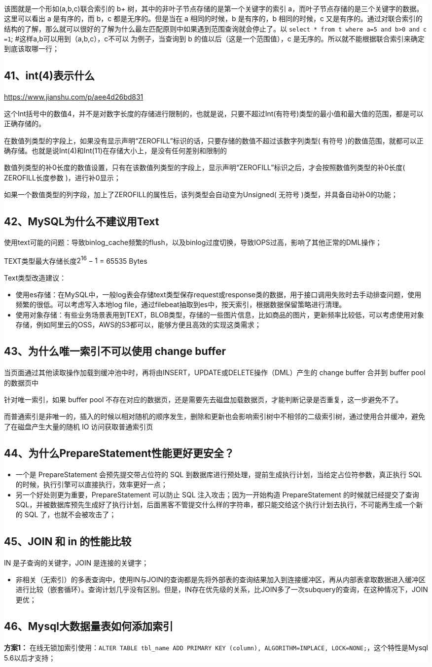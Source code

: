 该图就是一个形如(a,b,c)联合索引的 b+ 树，其中的非叶子节点存储的是第一个关键字的索引 a，而叶子节点存储的是三个关键字的数据。这里可以看出 a 是有序的，而 b，c 都是无序的。但是当在 a 相同的时候，b 是有序的，b 相同的时候，c 又是有序的。通过对联合索引的结构的了解，那么就可以很好的了解为什么最左匹配原则中如果遇到范围查询就会停止了。以 `select * from t where a=5 and b>0 and c =1`; #这样a,b可以用到（a,b,c），c不可以 为例子，当查询到 b 的值以后（这是一个范围值），c 是无序的。所以就不能根据联合索引来确定到底该取哪一行；

## 41、int(4)表示什么

https://www.jianshu.com/p/aee4d26bd831

这个Int括号中的数值4，并不是对数字长度的存储进行限制的，也就是说，只要不超过Int(有符号)类型的最小值和最大值的范围，都是可以正确存储的。

在数值列类型的字段上，如果没有显示声明“ZEROFILL”标识的话，只要存储的数值不超过该数字列类型( 有符号 )的数值范围，就都可以正确存储。也就是说Int(4)和Int(11)在存储大小上，是没有任何差别和限制的

数值列类型的补0长度的数值设置，只有在该数值列类型的字段上，显示声明“ZEROFILL”标识之后，才会按照数值列类型的补0长度( ZEROFILL长度参数 )，进行补0显示；

如果一个数值类型的列字段，加上了ZEROFILL的属性后，该列类型会自动变为Unsigned( 无符号 )类型，并具备自动补0的功能；

## 42、MySQL为什么不建议用Text

使用text可能的问题：导致binlog_cache频繁的flush，以及binlog过度切换，导致IOPS过高，影响了其他正常的DML操作；

TEXT类型最大存储长度$2^{16}-1$ = 65535 Bytes

Text类型改造建议：
- 使用es存储：在MySQL中，一般log表会存储text类型保存request或response类的数据，用于接口调用失败时去手动排查问题，使用频繁的很低。可以考虑写入本地log file，通过filebeat抽取到es中，按天索引，根据数据保留策略进行清理。
- 使用对象存储：有些业务场景表用到TEXT，BLOB类型，存储的一些图片信息，比如商品的图片，更新频率比较低，可以考虑使用对象存储，例如阿里云的OSS，AWS的S3都可以，能够方便且高效的实现这类需求；

## 43、为什么唯一索引不可以使用 change buffer

当页面通过其他读取操作加载到缓冲池中时，再将由INSERT，UPDATE或DELETE操作（DML）产生的 change buffer 合并到 buffer pool 的数据页中

针对唯一索引，如果 buffer pool 不存在对应的数据页，还是需要先去磁盘加载数据页，才能判断记录是否重复，这一步避免不了。

而普通索引是非唯一的，插入的时候以相对随机的顺序发生，删除和更新也会影响索引树中不相邻的二级索引树，通过使用合并缓冲，避免了在磁盘产生大量的随机 IO 访问获取普通索引页

## 44、为什么PrepareStatement性能更好更安全？

- 一个是 PrepareStatement 会预先提交带占位符的 SQL 到数据库进行预处理，提前生成执行计划，当给定占位符参数，真正执行 SQL 的时候，执行引擎可以直接执行，效率更好一点；
- 另一个好处则更为重要，PrepareStatement 可以防止 SQL 注入攻击；因为一开始构造 PrepareStatement 的时候就已经提交了查询 SQL，并被数据库预先生成好了执行计划，后面黑客不管提交什么样的字符串，都只能交给这个执行计划去执行，不可能再生成一个新的 SQL 了，也就不会被攻击了；

## 45、JOIN 和 in 的性能比较

IN 是子查询的关键字，JOIN 是连接的关键字；
- 非相关（无索引）的多表查询中，使用IN与JOIN的查询都是先将外部表的查询结果加入到连接缓冲区，再从内部表拿取数据进入缓冲区进行比较（嵌套循环）。查询计划几乎没有区别。但是，IN存在优先级的关系，比JOIN多了一次subquery的查询，在这种情况下，JOIN更优；

## 46、Mysql大数据量表如何添加索引

**方案1：** 在线无锁加索引使用：`ALTER TABLE tbl_name ADD PRIMARY KEY (column), ALGORITHM=INPLACE, LOCK=NONE;`，这个特性是Mysql 5.6以后才支持；
